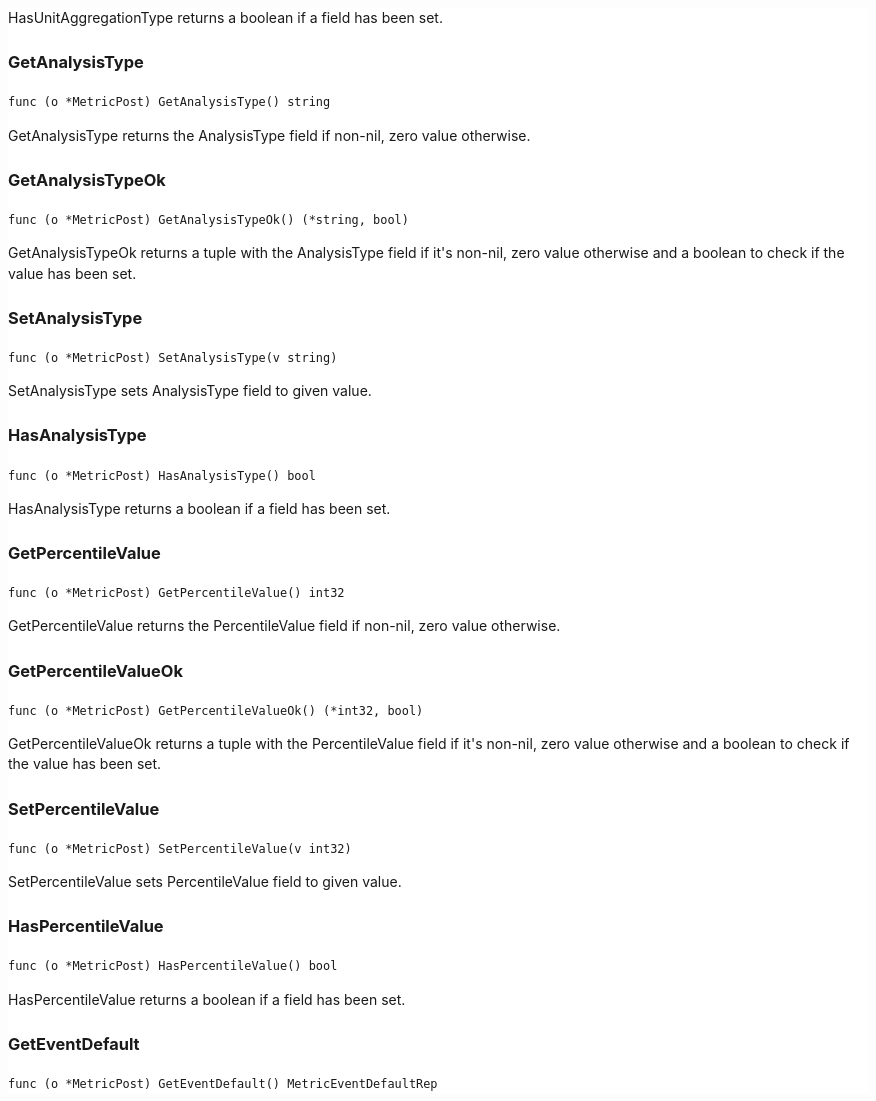 HasUnitAggregationType returns a boolean if a field has been set.

### GetAnalysisType

`func (o *MetricPost) GetAnalysisType() string`

GetAnalysisType returns the AnalysisType field if non-nil, zero value otherwise.

### GetAnalysisTypeOk

`func (o *MetricPost) GetAnalysisTypeOk() (*string, bool)`

GetAnalysisTypeOk returns a tuple with the AnalysisType field if it's non-nil, zero value otherwise
and a boolean to check if the value has been set.

### SetAnalysisType

`func (o *MetricPost) SetAnalysisType(v string)`

SetAnalysisType sets AnalysisType field to given value.

### HasAnalysisType

`func (o *MetricPost) HasAnalysisType() bool`

HasAnalysisType returns a boolean if a field has been set.

### GetPercentileValue

`func (o *MetricPost) GetPercentileValue() int32`

GetPercentileValue returns the PercentileValue field if non-nil, zero value otherwise.

### GetPercentileValueOk

`func (o *MetricPost) GetPercentileValueOk() (*int32, bool)`

GetPercentileValueOk returns a tuple with the PercentileValue field if it's non-nil, zero value otherwise
and a boolean to check if the value has been set.

### SetPercentileValue

`func (o *MetricPost) SetPercentileValue(v int32)`

SetPercentileValue sets PercentileValue field to given value.

### HasPercentileValue

`func (o *MetricPost) HasPercentileValue() bool`

HasPercentileValue returns a boolean if a field has been set.

### GetEventDefault

`func (o *MetricPost) GetEventDefault() MetricEventDefaultRep`
